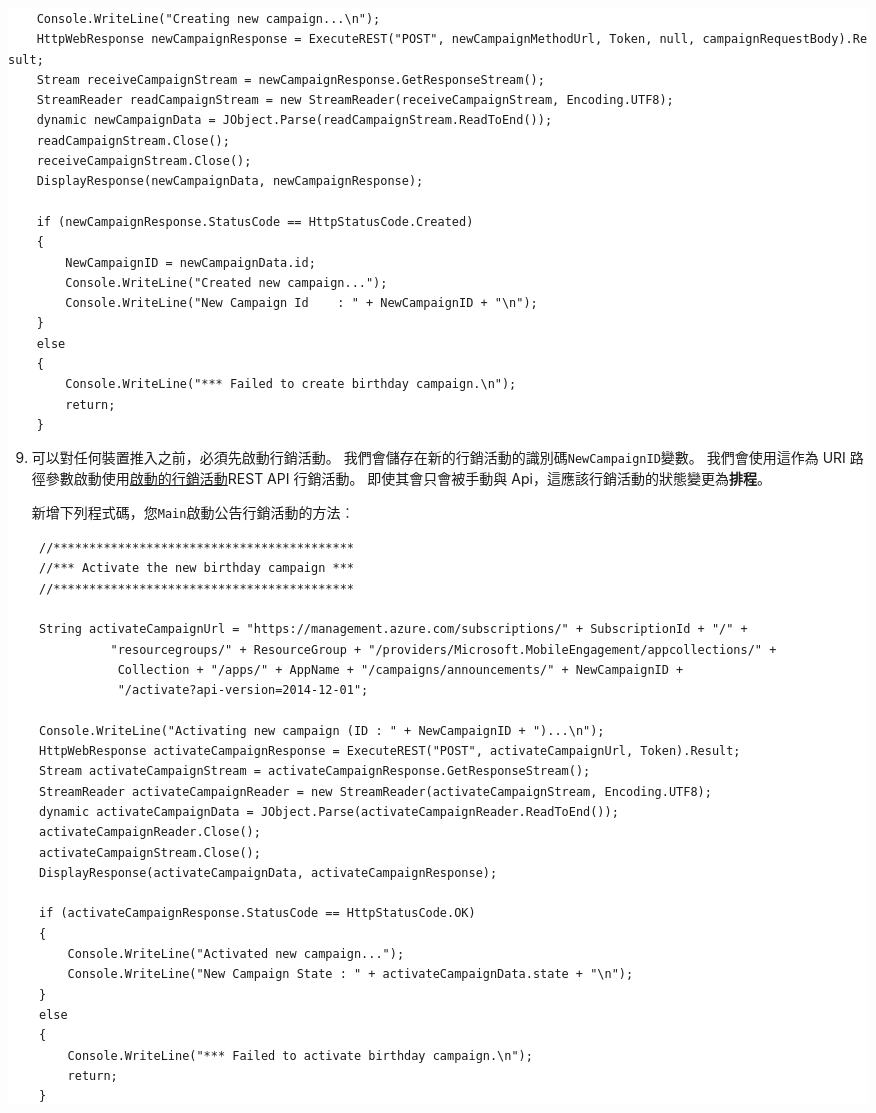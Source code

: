         Console.WriteLine("Creating new campaign...\n");
        HttpWebResponse newCampaignResponse = ExecuteREST("POST", newCampaignMethodUrl, Token, null, campaignRequestBody).Result;
        Stream receiveCampaignStream = newCampaignResponse.GetResponseStream();
        StreamReader readCampaignStream = new StreamReader(receiveCampaignStream, Encoding.UTF8);
        dynamic newCampaignData = JObject.Parse(readCampaignStream.ReadToEnd());
        readCampaignStream.Close();
        receiveCampaignStream.Close();
        DisplayResponse(newCampaignData, newCampaignResponse);

        if (newCampaignResponse.StatusCode == HttpStatusCode.Created)
        {
            NewCampaignID = newCampaignData.id;
            Console.WriteLine("Created new campaign...");
            Console.WriteLine("New Campaign Id    : " + NewCampaignID + "\n");
        }
        else
        {
            Console.WriteLine("*** Failed to create birthday campaign.\n");
            return;
        }


9. 可以對任何裝置推入之前，必須先啟動行銷活動。 我們會儲存在新的行銷活動的識別碼`NewCampaignID`變數。 我們會使用這作為 URI 路徑參數啟動使用[啟動的行銷活動](https://msdn.microsoft.com/library/azure/mt683745.aspx)REST API 行銷活動。 即使其會只會被手動與 Api，這應該行銷活動的狀態變更為**排程**。

    新增下列程式碼，您`Main`啟動公告行銷活動的方法︰ 

        //******************************************
        //*** Activate the new birthday campaign ***
        //******************************************

        String activateCampaignUrl = "https://management.azure.com/subscriptions/" + SubscriptionId + "/" +
                  "resourcegroups/" + ResourceGroup + "/providers/Microsoft.MobileEngagement/appcollections/" +
                   Collection + "/apps/" + AppName + "/campaigns/announcements/" + NewCampaignID +
                   "/activate?api-version=2014-12-01";

        Console.WriteLine("Activating new campaign (ID : " + NewCampaignID + ")...\n");
        HttpWebResponse activateCampaignResponse = ExecuteREST("POST", activateCampaignUrl, Token).Result;
        Stream activateCampaignStream = activateCampaignResponse.GetResponseStream();
        StreamReader activateCampaignReader = new StreamReader(activateCampaignStream, Encoding.UTF8);
        dynamic activateCampaignData = JObject.Parse(activateCampaignReader.ReadToEnd());
        activateCampaignReader.Close();
        activateCampaignStream.Close();
        DisplayResponse(activateCampaignData, activateCampaignResponse);

        if (activateCampaignResponse.StatusCode == HttpStatusCode.OK)
        {
            Console.WriteLine("Activated new campaign...");
            Console.WriteLine("New Campaign State : " + activateCampaignData.state + "\n");
        }
        else
        {
            Console.WriteLine("*** Failed to activate birthday campaign.\n");
            return;
        }
